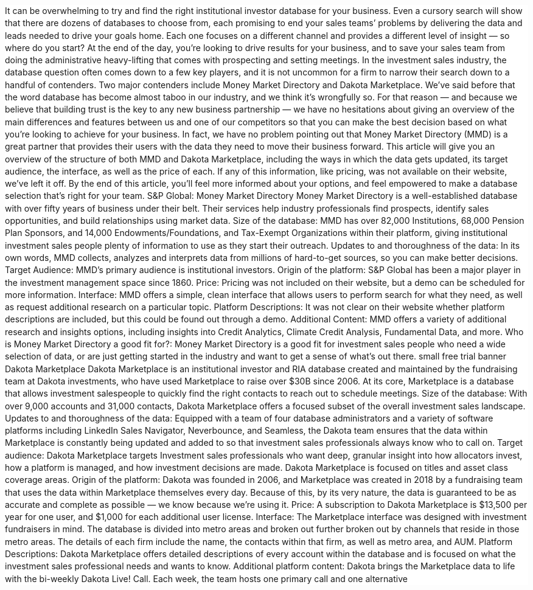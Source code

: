 It can be overwhelming to try and find the right institutional investor database for your business. Even a cursory search will show that there are dozens of databases to choose from, each promising to end your sales teams’ problems by delivering the data and leads needed to drive your goals home. Each one focuses on a different channel and provides a different level of insight — so where do you start? At the end of the day, you’re looking to drive results for your business, and to save your sales team from doing the administrative heavy-lifting that comes with prospecting and setting meetings. In the investment sales industry, the database question often comes down to a few key players, and it is not uncommon for a firm to narrow their search down to a handful of contenders. Two major contenders include Money Market Directory and Dakota Marketplace. We’ve said before that the word database has become almost taboo in our industry, and we think it’s wrongfully so. For that reason — and because we believe that building trust is the key to any new business partnership — we have no hesitations about giving an overview of the main differences and features between us and one of our competitors so that you can make the best decision based on what you’re looking to achieve for your business. In fact, we have no problem pointing out that Money Market Directory (MMD) is a great partner that provides their users with the data they need to move their business forward. This article will give you an overview of the structure of both MMD and Dakota Marketplace, including the ways in which the data gets updated, its target audience, the interface, as well as the price of each. If any of this information, like pricing, was not available on their website, we’ve left it off. By the end of this article, you’ll feel more informed about your options, and feel empowered to make a database selection that’s right for your team. S&P Global: Money Market Directory Money Market Directory is a well-established database with over fifty years of business under their belt. Their services help industry professionals find prospects, identify sales opportunities, and build relationships using market data. Size of the database: MMD has over 82,000 Institutions, 68,000 Pension Plan Sponsors, and 14,000 Endowments/Foundations, and Tax-Exempt Organizations within their platform, giving institutional investment sales people plenty of information to use as they start their outreach. Updates to and thoroughness of the data: In its own words, MMD collects, analyzes and interprets data from millions of hard-to-get sources, so you can make better decisions. Target Audience: MMD’s primary audience is institutional investors. Origin of the platform: S&P Global has been a major player in the investment management space since 1860. Price: Pricing was not included on their website, but a demo can be scheduled for more information. Interface: MMD offers a simple, clean interface that allows users to perform search for what they need, as well as request additional research on a particular topic. Platform Descriptions: It was not clear on their website whether platform descriptions are included, but this could be found out through a demo. Additional Content: MMD offers a variety of additional research and insights options, including insights into Credit Analytics, Climate Credit Analysis, Fundamental Data, and more. Who is Money Market Directory a good fit for?: Money Market Directory is a good fit for investment sales people who need a wide selection of data, or are just getting started in the industry and want to get a sense of what’s out there. small free trial banner Dakota Marketplace Dakota Marketplace is an institutional investor and RIA database created and maintained by the fundraising team at Dakota investments, who have used Marketplace to raise over $30B since 2006. At its core, Marketplace is a database that allows investment salespeople to quickly find the right contacts to reach out to schedule meetings. Size of the database: With over 9,000 accounts and 31,000 contacts, Dakota Marketplace offers a focused subset of the overall investment sales landscape. Updates to and thoroughness of the data: Equipped with a team of four database administrators and a variety of software platforms including LinkedIn Sales Navigator, Neverbounce, and Seamless, the Dakota team ensures that the data within Marketplace is constantly being updated and added to so that investment sales professionals always know who to call on. Target audience: Dakota Marketplace targets Investment sales professionals who want deep, granular insight into how allocators invest, how a platform is managed, and how investment decisions are made. Dakota Marketplace is focused on titles and asset class coverage areas. Origin of the platform: Dakota was founded in 2006, and Marketplace was created in 2018 by a fundraising team that uses the data within Marketplace themselves every day. Because of this, by its very nature, the data is guaranteed to be as accurate and complete as possible — we know because we’re using it. Price: A subscription to Dakota Marketplace is $13,500 per year for one user, and $1,000 for each additional user license. Interface: The Marketplace interface was designed with investment fundraisers in mind. The database is divided into metro areas and broken out further broken out by channels that reside in those metro areas. The details of each firm include the name, the contacts within that firm, as well as metro area, and AUM. Platform Descriptions: Dakota Marketplace offers detailed descriptions of every account within the database and is focused on what the investment sales professional needs and wants to know. Additional platform content: Dakota brings the Marketplace data to life with the bi-weekly Dakota Live! Call. Each week, the team hosts one primary call and one alternative